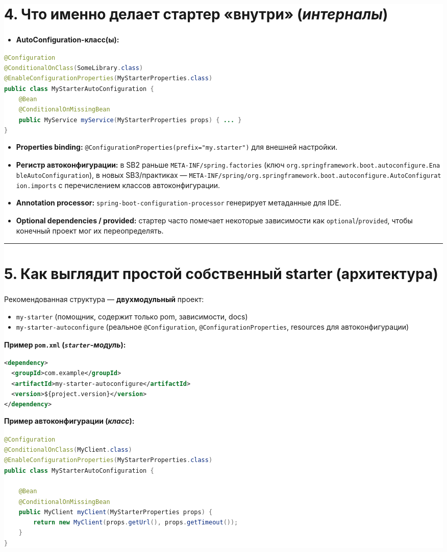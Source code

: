 # 4. Что именно делает стартер «**внутри**» (*интерналы*)

- **AutoConfiguration-класс(ы):**
```java
@Configuration
@ConditionalOnClass(SomeLibrary.class)
@EnableConfigurationProperties(MyStarterProperties.class)
public class MyStarterAutoConfiguration {
    @Bean
    @ConditionalOnMissingBean
    public MyService myService(MyStarterProperties props) { ... }
}
```
    
- **Properties binding:** `@ConfigurationProperties(prefix="my.starter")` для внешней настройки.
    
- **Регистр автоконфигурации:** в SB2 раньше `META-INF/spring.factories` (ключ `org.springframework.boot.autoconfigure.EnableAutoConfiguration`), в новых SB3/практиках — `META-INF/spring/org.springframework.boot.autoconfigure.AutoConfiguration.imports` с перечислением классов автоконфигурации.
    
- **Annotation processor:** `spring-boot-configuration-processor` генерирует метаданные для IDE.
    
- **Optional dependencies / provided:** стартер часто помечает некоторые зависимости как `optional`/`provided`, чтобы конечный проект мог их переопределять.    

---

# 5. Как выглядит простой собственный starter (архитектура)

Рекомендованная структура — **двухмодульный** проект:
- `my-starter` (помощник, содержит только pom, зависимости, docs)    
- `my-starter-autoconfigure` (реальное `@Configuration`, `@ConfigurationProperties`, resources для автоконфигурации)    

**Пример `pom.xml` (*`starter`-модуль*):**
```xml
<dependency>
  <groupId>com.example</groupId>
  <artifactId>my-starter-autoconfigure</artifactId>
  <version>${project.version}</version>
</dependency>
```

**Пример автоконфигурации (*класс*):**
```java
@Configuration
@ConditionalOnClass(MyClient.class)
@EnableConfigurationProperties(MyStarterProperties.class)
public class MyStarterAutoConfiguration {

    @Bean
    @ConditionalOnMissingBean
    public MyClient myClient(MyStarterProperties props) {
        return new MyClient(props.getUrl(), props.getTimeout());
    }
}
```

